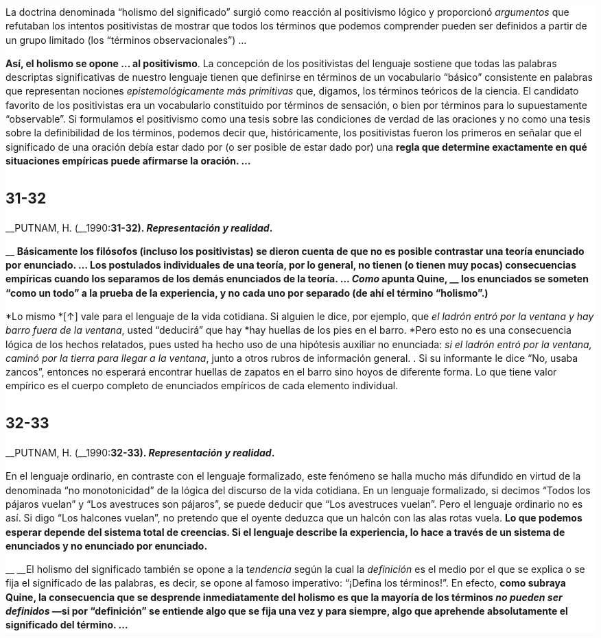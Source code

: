  

La doctrina denominada “holismo del significado” surgió como reacción al positivismo lógico y proporcionó *argumentos* que refutaban los intentos positivistas de mostrar que todos los términos que podemos comprender pueden ser definidos a partir de un grupo limitado \(los “términos observacionales”\) … 

 __Así, el holismo se opone … al positivismo__\. La concepción de los positivistas del lenguaje sostiene que todas las palabras descriptas significativas de nuestro lenguaje tienen que definirse en términos de un vocabulario “básico” consistente en palabras que representan nociones *epistemológicamente más primitivas* que, digamos, los términos teóricos de la ciencia\. El candidato favorito de los positivistas era un vocabulario constituido por términos de sensación, o bien por términos para lo supuestamente “observable”\. Si formulamos el positivismo como una tesis sobre las condiciones de verdad de las oraciones y no como una tesis sobre la definibilidad de los términos, podemos decir que, históricamente, los positivistas fueron los primeros en señalar que el significado de una oración debía estar dado por \(o ser posible de estar dado por\) una __regla que determine exactamente en qué situaciones empíricas puede afirmarse la oración\. …__


## 31\-32
__PUTNAM, H\. \(__1990:__31\-32\)\. *Representación y realidad*\.__

__ __Básicamente los filósofos \(incluso los positivistas\) se dieron cuenta de que no es posible contrastar una teoría enunciado por enunciado\. … Los postulados individuales de una teoría, por lo general, no tienen \(o tienen muy pocas\) consecuencias empíricas cuando los separamos de los demás enunciados de la teoría\. … *Como* apunta __Quine,__ __ los enunciados se someten “como un todo” a la prueba de la experiencia, y no cada uno por separado \(de ahí el término “holismo”\.\)__

 *Lo mismo *\[↑\] vale para el lenguaje de la vida cotidiana\. Si alguien le dice, por ejemplo, que *el ladrón entró por la ventana y hay barro fuera de la ventana*, usted “deducirá” que hay *hay huellas de los pies en el barro\. *Pero esto no es una consecuencia lógica de los hechos relatados, pues usted ha hecho uso de una hipótesis auxiliar no enunciada: *si el ladrón entró por la ventana, caminó por la tierra para llegar a la ventana*, junto a otros rubros de información general\. \. Si su informante le dice “No, usaba zancos”, entonces no esperará encontrar huellas de zapatos en el barro sino hoyos de diferente forma\. Lo que tiene valor empírico es el cuerpo completo de enunciados empíricos de cada elemento individual\.


## 32\-33
__PUTNAM, H\. \(__1990:__32\-33\)\. __*Representación y realidad*__\.__

 En el lenguaje ordinario, en contraste con el lenguaje formalizado, este fenómeno se halla mucho más difundido en virtud de la denominada “no monotonicidad” de la lógica del discurso de la vida cotidiana\. En un lenguaje formalizado, si decimos “Todos los pájaros vuelan” y “Los avestruces son pájaros”, se puede deducir que “Los avestruces vuelan”\. Pero el lenguaje ordinario no es así\. Si digo “Los halcones vuelan”, no pretendo que el oyente deduzca que un halcón con las alas rotas vuela\. __Lo que podemos esperar depende del sistema total de creencias\. Si el lenguaje describe la experiencia, lo hace a través de un sistema de enunciados y no enunciado por enunciado\.__

__ __El holismo del significado también se opone a la t*endencia* según la cual la *definición* es el medio por el que se explica o se fija el significado de las palabras, es decir, se opone al famoso imperativo: “¡Defina los términos\!”\. En efecto, __como subraya Quine, la consecuencia que se desprende inmediatamente del holismo es que la mayoría de los términos *no pueden ser definidos* —si por “definición” se entiende algo que se fija una vez y para siempre, algo que aprehende absolutamente el significado del término\. …__
